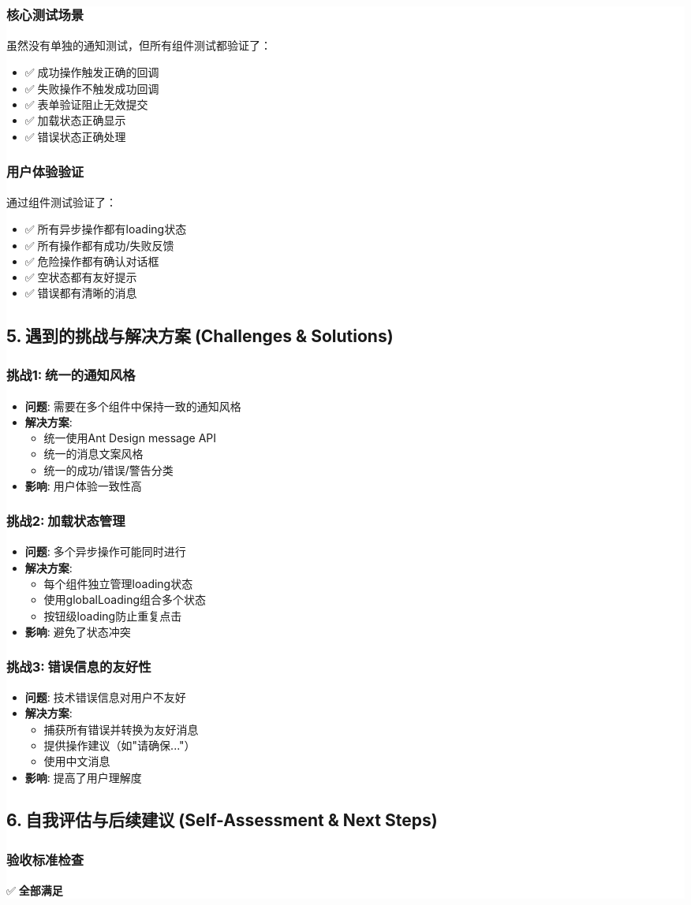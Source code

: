 ### 核心测试场景

虽然没有单独的通知测试，但所有组件测试都验证了：
- ✅ 成功操作触发正确的回调
- ✅ 失败操作不触发成功回调
- ✅ 表单验证阻止无效提交
- ✅ 加载状态正确显示
- ✅ 错误状态正确处理

### 用户体验验证

通过组件测试验证了：
- ✅ 所有异步操作都有loading状态
- ✅ 所有操作都有成功/失败反馈
- ✅ 危险操作都有确认对话框
- ✅ 空状态都有友好提示
- ✅ 错误都有清晰的消息

## 5. 遇到的挑战与解决方案 (Challenges & Solutions)

### 挑战1: 统一的通知风格
- **问题**: 需要在多个组件中保持一致的通知风格
- **解决方案**: 
  - 统一使用Ant Design message API
  - 统一的消息文案风格
  - 统一的成功/错误/警告分类
- **影响**: 用户体验一致性高

### 挑战2: 加载状态管理
- **问题**: 多个异步操作可能同时进行
- **解决方案**: 
  - 每个组件独立管理loading状态
  - 使用globalLoading组合多个状态
  - 按钮级loading防止重复点击
- **影响**: 避免了状态冲突

### 挑战3: 错误信息的友好性
- **问题**: 技术错误信息对用户不友好
- **解决方案**: 
  - 捕获所有错误并转换为友好消息
  - 提供操作建议（如"请确保..."）
  - 使用中文消息
- **影响**: 提高了用户理解度

## 6. 自我评估与后续建议 (Self-Assessment & Next Steps)

### 验收标准检查
✅ **全部满足**
